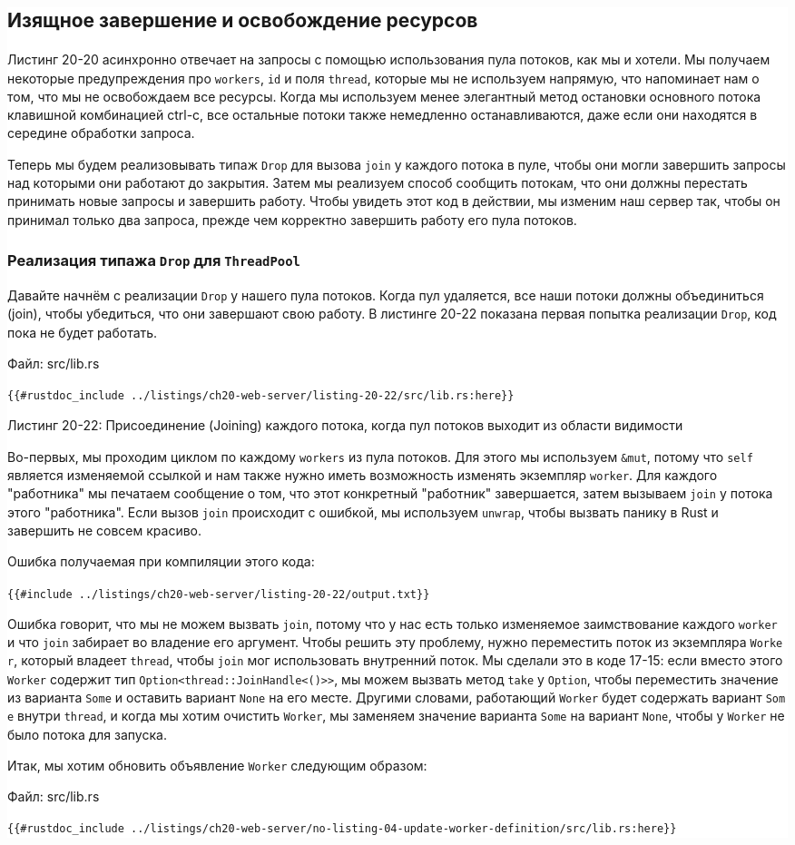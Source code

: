 ## Изящное завершение и освобождение ресурсов

Листинг 20-20 асинхронно отвечает на запросы с помощью использования пула потоков, как мы и хотели. Мы получаем некоторые предупреждения про `workers`, `id` и поля `thread`, которые мы не используем напрямую, что напоминает нам о том, что мы не освобождаем все ресурсы. Когда мы используем менее элегантный метод остановки основного потока клавишной комбинацией <span class="keystroke">ctrl-c</span>, все остальные потоки также немедленно останавливаются, даже если они находятся в середине обработки запроса.

Теперь мы будем реализовывать типаж  `Drop` для вызова `join` у каждого потока в пуле, чтобы они могли завершить запросы над которыми они работают до закрытия. Затем мы реализуем способ сообщить потокам, что они должны перестать принимать новые запросы и завершить работу. Чтобы увидеть этот код в действии, мы изменим наш сервер так, чтобы он принимал только два запроса, прежде чем корректно завершить работу его пула потоков.

### Реализация типажа `Drop` для `ThreadPool`

Давайте начнём с реализации `Drop` у нашего пула потоков. Когда пул удаляется, все наши потоки должны объединиться (join), чтобы убедиться, что они завершают свою работу. В листинге 20-22 показана первая попытка реализации `Drop`, код пока не будет работать.

<span class="filename">Файл: src/lib.rs</span>

```rust,ignore,does_not_compile
{{#rustdoc_include ../listings/ch20-web-server/listing-20-22/src/lib.rs:here}}
```

<span class="caption">Листинг 20-22: Присоединение (Joining) каждого потока, когда пул потоков выходит из области видимости</span>

Во-первых, мы проходим циклом по каждому `workers` из пула потоков. Для этого мы используем `&mut`, потому что `self` является изменяемой ссылкой и нам также нужно иметь возможность изменять экземпляр `worker`. Для каждого "работника" мы печатаем сообщение о том, что этот конкретный "работник" завершается, затем вызываем `join` у потока этого "работника". Если вызов `join` происходит с ошибкой, мы используем `unwrap`, чтобы вызвать панику в Rust и завершить не совсем красиво.

Ошибка получаемая при компиляции этого кода:

```console
{{#include ../listings/ch20-web-server/listing-20-22/output.txt}}
```

Ошибка говорит, что мы не можем вызвать `join`, потому что у нас есть только изменяемое заимствование каждого `worker` и что `join` забирает во владение его аргумент. Чтобы решить эту проблему, нужно переместить поток из экземпляра `Worker`, который владеет `thread`, чтобы `join` мог использовать внутренний поток. Мы сделали это в коде 17-15: если вместо этого `Worker` содержит тип `Option<thread::JoinHandle<()>>`, мы можем вызвать метод `take` у `Option`, чтобы переместить значение из варианта `Some` и оставить вариант `None` на его месте. Другими словами, работающий `Worker` будет содержать вариант `Some` внутри `thread`, и когда мы хотим очистить `Worker`, мы заменяем значение варианта `Some` на вариант `None`, чтобы у `Worker` не было потока для запуска.

Итак, мы хотим обновить объявление `Worker` следующим образом:

<span class="filename">Файл: src/lib.rs</span>

```rust,ignore,does_not_compile
{{#rustdoc_include ../listings/ch20-web-server/no-listing-04-update-worker-definition/src/lib.rs:here}}
```
